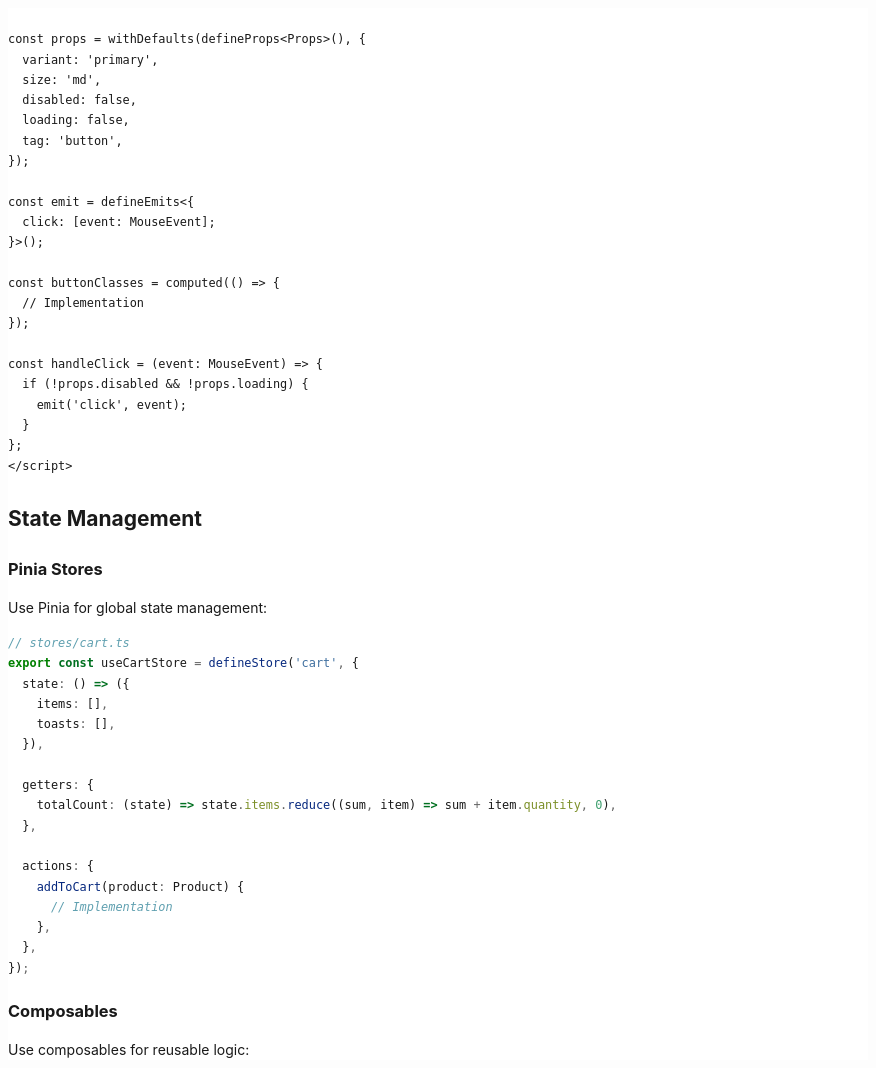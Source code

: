 ```vue

const props = withDefaults(defineProps<Props>(), {
  variant: 'primary',
  size: 'md',
  disabled: false,
  loading: false,
  tag: 'button',
});

const emit = defineEmits<{
  click: [event: MouseEvent];
}>();

const buttonClasses = computed(() => {
  // Implementation
});

const handleClick = (event: MouseEvent) => {
  if (!props.disabled && !props.loading) {
    emit('click', event);
  }
};
</script>
```

## State Management

### Pinia Stores
Use Pinia for global state management:

```typescript
// stores/cart.ts
export const useCartStore = defineStore('cart', {
  state: () => ({
    items: [],
    toasts: [],
  }),
  
  getters: {
    totalCount: (state) => state.items.reduce((sum, item) => sum + item.quantity, 0),
  },
  
  actions: {
    addToCart(product: Product) {
      // Implementation
    },
  },
});
```

### Composables
Use composables for reusable logic:
